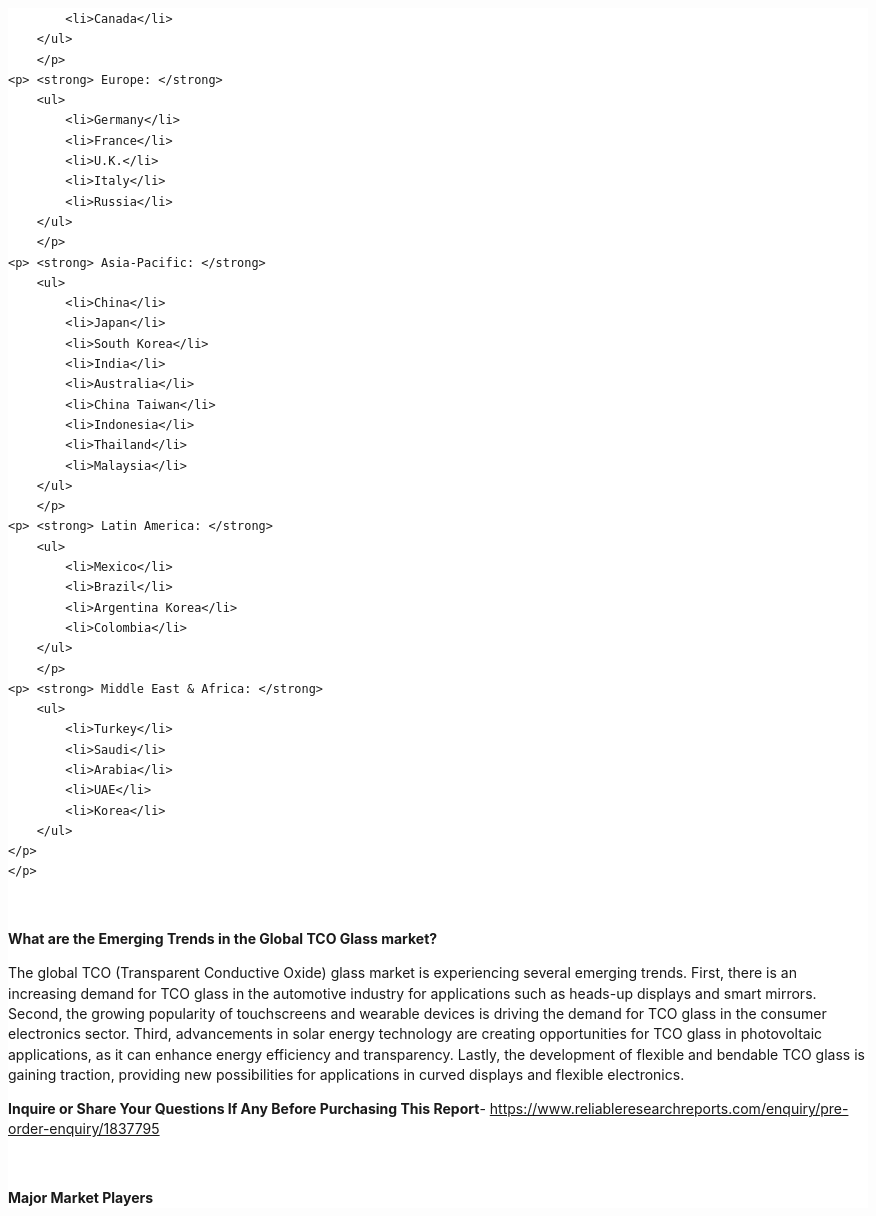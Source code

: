             <li>Canada</li>
        </ul>
        </p> 
    <p> <strong> Europe: </strong>
        <ul>
            <li>Germany</li>
            <li>France</li>
            <li>U.K.</li>
            <li>Italy</li>
            <li>Russia</li>
        </ul>
        </p> 
    <p> <strong> Asia-Pacific: </strong>
        <ul>
            <li>China</li>
            <li>Japan</li>
            <li>South Korea</li>
            <li>India</li>
            <li>Australia</li>
            <li>China Taiwan</li>
            <li>Indonesia</li>
            <li>Thailand</li>
            <li>Malaysia</li>
        </ul>
        </p> 
    <p> <strong> Latin America: </strong>
        <ul>
            <li>Mexico</li>
            <li>Brazil</li>
            <li>Argentina Korea</li>
            <li>Colombia</li>
        </ul>
        </p> 
    <p> <strong> Middle East & Africa: </strong>
        <ul>
            <li>Turkey</li>
            <li>Saudi</li>
            <li>Arabia</li>
            <li>UAE</li>
            <li>Korea</li>
        </ul>
    </p>
    </p>
<p>&nbsp;</p>
<p><strong>What are the Emerging Trends in the Global TCO Glass market?</strong></p>
<p><p>The global TCO (Transparent Conductive Oxide) glass market is experiencing several emerging trends. First, there is an increasing demand for TCO glass in the automotive industry for applications such as heads-up displays and smart mirrors. Second, the growing popularity of touchscreens and wearable devices is driving the demand for TCO glass in the consumer electronics sector. Third, advancements in solar energy technology are creating opportunities for TCO glass in photovoltaic applications, as it can enhance energy efficiency and transparency. Lastly, the development of flexible and bendable TCO glass is gaining traction, providing new possibilities for applications in curved displays and flexible electronics.</p></p>
<p><strong>Inquire or Share Your Questions If Any Before Purchasing This Report</strong>- <a href="https://www.reliableresearchreports.com/enquiry/pre-order-enquiry/1837795">https://www.reliableresearchreports.com/enquiry/pre-order-enquiry/1837795</a></p>
<p>&nbsp;</p>
<p><strong>Major Market Players</strong></p>